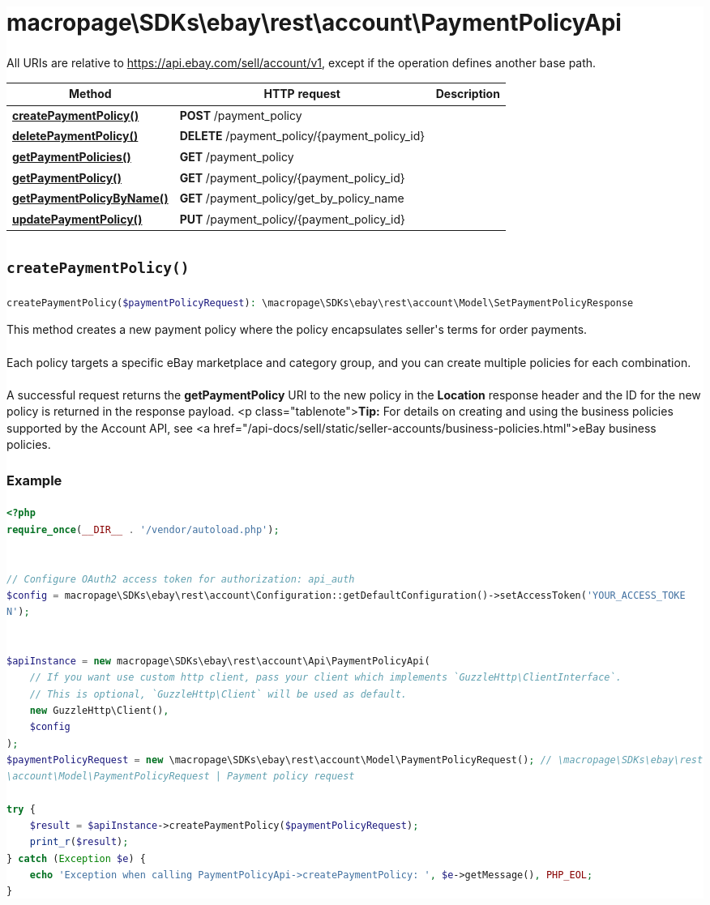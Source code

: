 # macropage\SDKs\ebay\rest\account\PaymentPolicyApi

All URIs are relative to https://api.ebay.com/sell/account/v1, except if the operation defines another base path.

| Method | HTTP request | Description |
| ------------- | ------------- | ------------- |
| [**createPaymentPolicy()**](PaymentPolicyApi.md#createPaymentPolicy) | **POST** /payment_policy |  |
| [**deletePaymentPolicy()**](PaymentPolicyApi.md#deletePaymentPolicy) | **DELETE** /payment_policy/{payment_policy_id} |  |
| [**getPaymentPolicies()**](PaymentPolicyApi.md#getPaymentPolicies) | **GET** /payment_policy |  |
| [**getPaymentPolicy()**](PaymentPolicyApi.md#getPaymentPolicy) | **GET** /payment_policy/{payment_policy_id} |  |
| [**getPaymentPolicyByName()**](PaymentPolicyApi.md#getPaymentPolicyByName) | **GET** /payment_policy/get_by_policy_name |  |
| [**updatePaymentPolicy()**](PaymentPolicyApi.md#updatePaymentPolicy) | **PUT** /payment_policy/{payment_policy_id} |  |


## `createPaymentPolicy()`

```php
createPaymentPolicy($paymentPolicyRequest): \macropage\SDKs\ebay\rest\account\Model\SetPaymentPolicyResponse
```



This method creates a new payment policy where the policy encapsulates seller's terms for order payments.  <br/><br/>Each policy targets a specific eBay marketplace and category group, and you can create multiple policies for each combination.  <br/><br/>A successful request returns the <b>getPaymentPolicy</b> URI to the new policy in the <b>Location</b> response header and the ID for the new policy is returned in the response payload.  <p class=\"tablenote\"><b>Tip:</b> For details on creating and using the business policies supported by the Account API, see <a href=\"/api-docs/sell/static/seller-accounts/business-policies.html\">eBay business policies</a>.</p>

### Example

```php
<?php
require_once(__DIR__ . '/vendor/autoload.php');


// Configure OAuth2 access token for authorization: api_auth
$config = macropage\SDKs\ebay\rest\account\Configuration::getDefaultConfiguration()->setAccessToken('YOUR_ACCESS_TOKEN');


$apiInstance = new macropage\SDKs\ebay\rest\account\Api\PaymentPolicyApi(
    // If you want use custom http client, pass your client which implements `GuzzleHttp\ClientInterface`.
    // This is optional, `GuzzleHttp\Client` will be used as default.
    new GuzzleHttp\Client(),
    $config
);
$paymentPolicyRequest = new \macropage\SDKs\ebay\rest\account\Model\PaymentPolicyRequest(); // \macropage\SDKs\ebay\rest\account\Model\PaymentPolicyRequest | Payment policy request

try {
    $result = $apiInstance->createPaymentPolicy($paymentPolicyRequest);
    print_r($result);
} catch (Exception $e) {
    echo 'Exception when calling PaymentPolicyApi->createPaymentPolicy: ', $e->getMessage(), PHP_EOL;
}
```